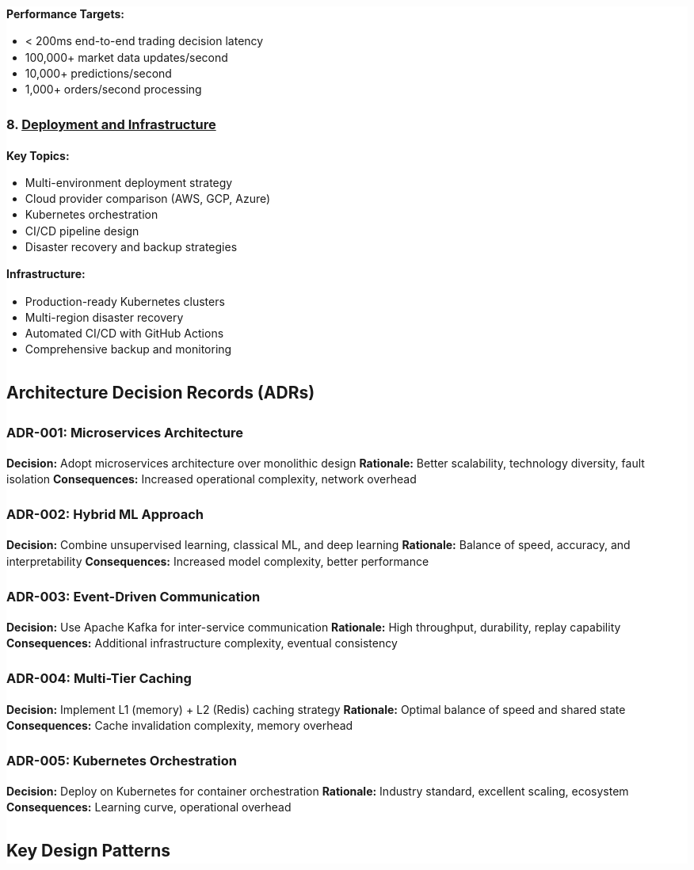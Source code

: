 **Performance Targets:**
- < 200ms end-to-end trading decision latency
- 100,000+ market data updates/second
- 10,000+ predictions/second
- 1,000+ orders/second processing

### 8. [Deployment and Infrastructure](deployment-infrastructure.md)
**Key Topics:**
- Multi-environment deployment strategy
- Cloud provider comparison (AWS, GCP, Azure)
- Kubernetes orchestration
- CI/CD pipeline design
- Disaster recovery and backup strategies

**Infrastructure:**
- Production-ready Kubernetes clusters
- Multi-region disaster recovery
- Automated CI/CD with GitHub Actions
- Comprehensive backup and monitoring

## Architecture Decision Records (ADRs)

### ADR-001: Microservices Architecture
**Decision:** Adopt microservices architecture over monolithic design
**Rationale:** Better scalability, technology diversity, fault isolation
**Consequences:** Increased operational complexity, network overhead

### ADR-002: Hybrid ML Approach
**Decision:** Combine unsupervised learning, classical ML, and deep learning
**Rationale:** Balance of speed, accuracy, and interpretability
**Consequences:** Increased model complexity, better performance

### ADR-003: Event-Driven Communication
**Decision:** Use Apache Kafka for inter-service communication
**Rationale:** High throughput, durability, replay capability
**Consequences:** Additional infrastructure complexity, eventual consistency

### ADR-004: Multi-Tier Caching
**Decision:** Implement L1 (memory) + L2 (Redis) caching strategy
**Rationale:** Optimal balance of speed and shared state
**Consequences:** Cache invalidation complexity, memory overhead

### ADR-005: Kubernetes Orchestration
**Decision:** Deploy on Kubernetes for container orchestration
**Rationale:** Industry standard, excellent scaling, ecosystem
**Consequences:** Learning curve, operational overhead

## Key Design Patterns
